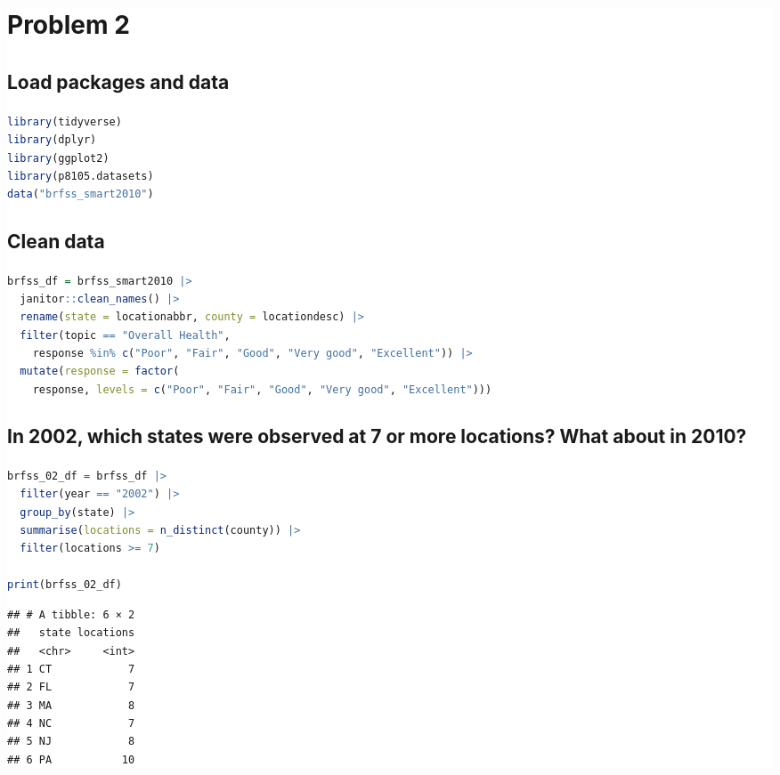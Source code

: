 # Problem 2

## Load packages and data

``` r
library(tidyverse)
library(dplyr)
library(ggplot2)
library(p8105.datasets)
data("brfss_smart2010")
```

## Clean data

``` r
brfss_df = brfss_smart2010 |> 
  janitor::clean_names() |> 
  rename(state = locationabbr, county = locationdesc) |> 
  filter(topic == "Overall Health",
    response %in% c("Poor", "Fair", "Good", "Very good", "Excellent")) |> 
  mutate(response = factor(
    response, levels = c("Poor", "Fair", "Good", "Very good", "Excellent")))
```

## In 2002, which states were observed at 7 or more locations? What about in 2010?

``` r
brfss_02_df = brfss_df |> 
  filter(year == "2002") |> 
  group_by(state) |> 
  summarise(locations = n_distinct(county)) |> 
  filter(locations >= 7)

print(brfss_02_df)
```

    ## # A tibble: 6 × 2
    ##   state locations
    ##   <chr>     <int>
    ## 1 CT            7
    ## 2 FL            7
    ## 3 MA            8
    ## 4 NC            7
    ## 5 NJ            8
    ## 6 PA           10
